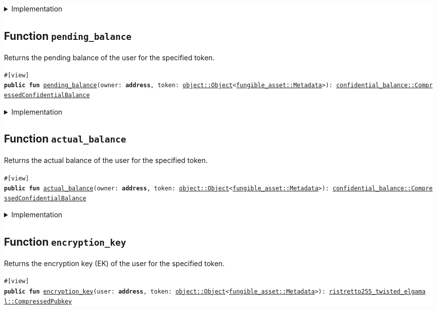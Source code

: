 

<details><summary>Implementation</summary></details>

<a id="0x7_confidential_asset_pending_balance"></a>

## Function `pending_balance`

Returns the pending balance of the user for the specified token.


<pre><code>#[view]
<b>public</b> <b>fun</b> <a href="confidential_asset.md#0x7_confidential_asset_pending_balance">pending_balance</a>(owner: <b>address</b>, token: <a href="../../aptos-framework/doc/object.md#0x1_object_Object">object::Object</a>&lt;<a href="../../aptos-framework/doc/fungible_asset.md#0x1_fungible_asset_Metadata">fungible_asset::Metadata</a>&gt;): <a href="confidential_balance.md#0x7_confidential_balance_CompressedConfidentialBalance">confidential_balance::CompressedConfidentialBalance</a>
</code></pre>



<details><summary>Implementation</summary></details>

<a id="0x7_confidential_asset_actual_balance"></a>

## Function `actual_balance`

Returns the actual balance of the user for the specified token.


<pre><code>#[view]
<b>public</b> <b>fun</b> <a href="confidential_asset.md#0x7_confidential_asset_actual_balance">actual_balance</a>(owner: <b>address</b>, token: <a href="../../aptos-framework/doc/object.md#0x1_object_Object">object::Object</a>&lt;<a href="../../aptos-framework/doc/fungible_asset.md#0x1_fungible_asset_Metadata">fungible_asset::Metadata</a>&gt;): <a href="confidential_balance.md#0x7_confidential_balance_CompressedConfidentialBalance">confidential_balance::CompressedConfidentialBalance</a>
</code></pre>



<details><summary>Implementation</summary></details>

<a id="0x7_confidential_asset_encryption_key"></a>

## Function `encryption_key`

Returns the encryption key (EK) of the user for the specified token.


<pre><code>#[view]
<b>public</b> <b>fun</b> <a href="confidential_asset.md#0x7_confidential_asset_encryption_key">encryption_key</a>(user: <b>address</b>, token: <a href="../../aptos-framework/doc/object.md#0x1_object_Object">object::Object</a>&lt;<a href="../../aptos-framework/doc/fungible_asset.md#0x1_fungible_asset_Metadata">fungible_asset::Metadata</a>&gt;): <a href="ristretto255_twisted_elgamal.md#0x7_ristretto255_twisted_elgamal_CompressedPubkey">ristretto255_twisted_elgamal::CompressedPubkey</a>
</code></pre>


